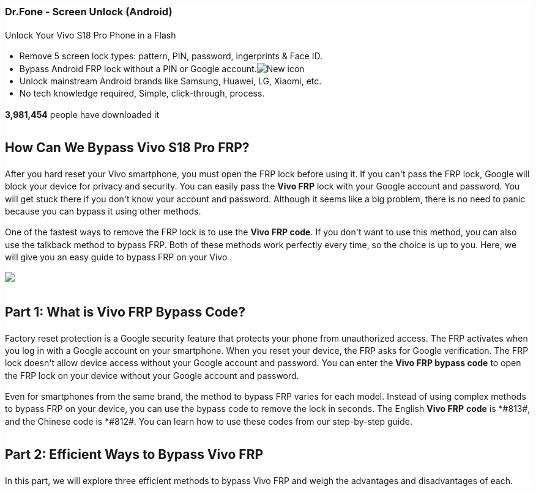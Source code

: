 

### Dr.Fone - Screen Unlock (Android)

Unlock Your Vivo S18 Pro Phone in a Flash

- Remove 5 screen lock types: pattern, PIN, password, ingerprints & Face ID.
- Bypass Android FRP lock without a PIN or Google account.![New icon](https://images.wondershare.com/drfone/others/new_23.png)
- Unlock mainstream Android brands like Samsung, Huawei, LG, Xiaomi, etc.
- No tech knowledge required, Simple, click-through, process.

**3,981,454** people have downloaded it

<ins class="adsbygoogle"
     style="display:block"
     data-ad-format="autorelaxed"
     data-ad-client="ca-pub-7571918770474297"
     data-ad-slot="1223367746"></ins>

## How Can We Bypass Vivo S18 Pro FRP?

After you hard reset your Vivo smartphone, you must open the FRP lock before using it. If you can't pass the FRP lock, Google will block your device for privacy and security. You can easily pass the **Vivo FRP** lock with your Google account and password. You will get stuck there if you don't know your account and password. Although it seems like a big problem, there is no need to panic because you can bypass it using other methods.

One of the fastest ways to remove the FRP lock is to use the **Vivo FRP code**. If you don't want to use this method, you can also use the talkback method to bypass FRP. Both of these methods work perfectly every time, so the choice is up to you. Here, we will give you an easy guide to bypass FRP on your Vivo .


<a href="https://shop.mondly.com/affiliate.php?ACCOUNT=ATISTUDI&AFFILIATE=108875&PATH=https%3A%2F%2Fwww.mondly.com%3FAFFILIATE%3D108875%26RESOURCE%3D%2BEducational%2B970x90%2B"><img src="https://secure.avangate.com/images/merchant/69c418c33ec2e1a4267fa9bb77fa1428/educational-970x90.gif" border="0"></a>

## Part 1: What is Vivo FRP Bypass Code?

Factory reset protection is a Google security feature that protects your phone from unauthorized access. The FRP activates when you log in with a Google account on your smartphone. When you reset your device, the FRP asks for Google verification. The FRP lock doesn't allow device access without your Google account and password. You can enter the **Vivo FRP bypass code** to open the FRP lock on your device without your Google account and password.

Even for smartphones from the same brand, the method to bypass FRP varies for each model. Instead of using complex methods to bypass FRP on your device, you can use the bypass code to remove the lock in seconds. The English **Vivo FRP** **code** is \*#813#, and the Chinese code is \*#812#. You can learn how to use these codes from our step-by-step guide.

## Part 2: Efficient Ways to Bypass Vivo FRP

In this part, we will explore three efficient methods to bypass Vivo FRP and weigh the advantages and disadvantages of each.
